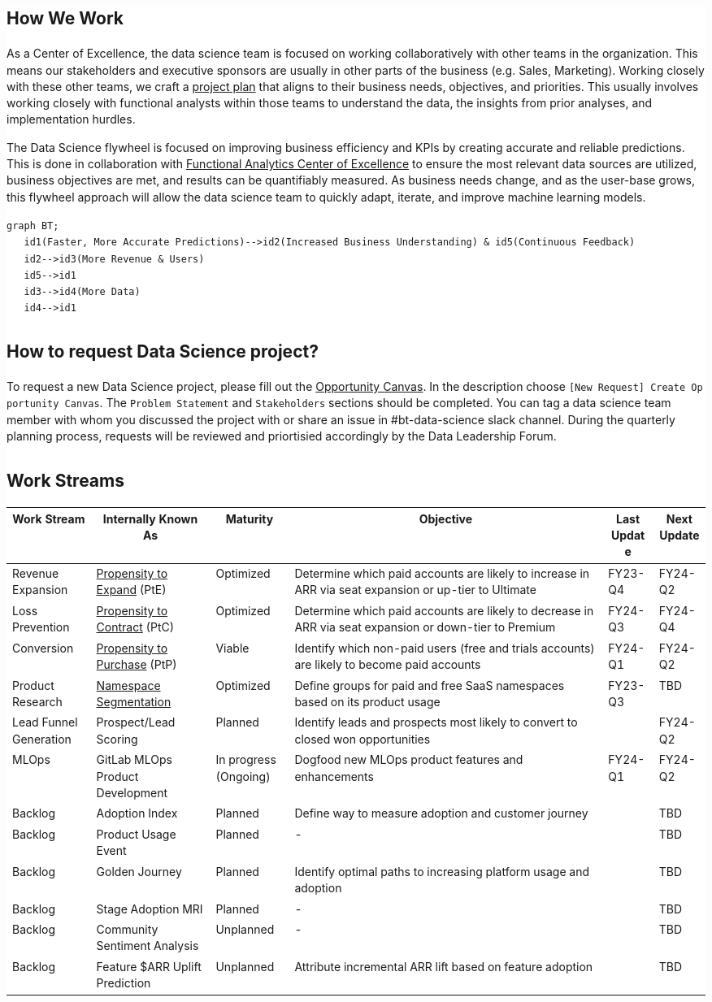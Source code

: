 ## How We Work

As a Center of Excellence, the data science team is focused on working collaboratively with other teams in the organization. This means our stakeholders and executive sponsors are usually in other parts of the business (e.g. Sales, Marketing). Working closely with these other teams, we craft a [project plan](/handbook/business-technology/data-team/organization/data-science/project_dev_approach/#3c-modeling--implementation-plan) that aligns to their business needs, objectives, and priorities. This usually involves working closely with functional analysts within those teams to understand the data, the insights from prior analyses, and implementation hurdles.

The Data Science flywheel is focused on improving business efficiency and KPIs by creating accurate and reliable predictions. This is done in collaboration with [Functional Analytics Center of Excellence](/handbook/business-technology/data-team/functional-analytics-center-of-excellence/) to ensure the most relevant data sources are utilized, business objectives are met, and results can be quantifiably measured. As business needs change, and as the user-base grows, this flywheel approach will allow the data science team to quickly adapt, iterate, and improve machine learning models.

```mermaid
graph BT;
   id1(Faster, More Accurate Predictions)-->id2(Increased Business Understanding) & id5(Continuous Feedback)
   id2-->id3(More Revenue & Users)
   id5-->id1
   id3-->id4(More Data)
   id4-->id1
```

## How to request Data Science project?

To request a new Data Science project, please fill out the [Opportunity Canvas](https://gitlab.com/gitlab-data/analytics/-/issues/new). In the description choose `[New Request] Create Opportunity Canvas`. The `Problem Statement` and `Stakeholders` sections should be completed. You can tag a data science team member with whom you discussed the project with or share an issue in #bt-data-science slack channel. During the quarterly planning process, requests will be reviewed and priortisied accordingly by the Data Leadership Forum.

## Work Streams

| Work Stream | Internally Known As | Maturity | Objective | Last Update | Next Update |
| ----- | -----| -----| ----- | ----- | ----- |
| Revenue Expansion | [Propensity to Expand](https://gitlab.com/gitlab-data/data-science-projects/propensity-to-expand) (PtE)  | Optimized | Determine which paid accounts are likely to increase in ARR via seat expansion or up-tier to Ultimate | FY23-Q4 | FY24-Q2 |
| Loss Prevention | [Propensity to Contract](https://gitlab.com/gitlab-data/data-science-projects/propensity-to-contract-and-churn) (PtC) | Optimized  | Determine which paid accounts are likely to decrease in ARR via seat expansion or down-tier to Premium  | FY24-Q3 | FY24-Q4 |
| Conversion  | [Propensity to Purchase](https://gitlab.com/gitlab-data/data-science-projects/propensity-to-purchase) (PtP)  | Viable  | Identify which non-paid users (free and trials accounts) are likely to become paid accounts  | FY24-Q1 | FY24-Q2 |
| Product Research  | [Namespace Segmentation](https://gitlab.com/gitlab-data/data-science-projects/namespace-segmentation)  | Optimized | Define groups for paid and free SaaS namespaces based on its product usage  |  FY23-Q3 | TBD |
| Lead Funnel Generation | Prospect/Lead Scoring  | Planned | Identify leads and prospects most likely to convert to closed won opportunities | | FY24-Q2 |
| MLOps | GitLab MLOps Product Development | In progress (Ongoing) | Dogfood new MLOps product features and enhancements | FY24-Q1 | FY24-Q2 |
| Backlog | Adoption Index | Planned | Define way to measure adoption and customer journey | | TBD |
| Backlog | Product Usage Event | Planned | - | | TBD |
| Backlog | Golden Journey | Planned | Identify optimal paths to increasing platform usage and adoption | | TBD |
| Backlog | Stage Adoption MRI | Planned | - | | TBD |
| Backlog | Community Sentiment Analysis | Unplanned | - | | TBD |
| Backlog | Feature $ARR Uplift Prediction | Unplanned | Attribute incremental ARR lift based on feature adoption | | TBD |
